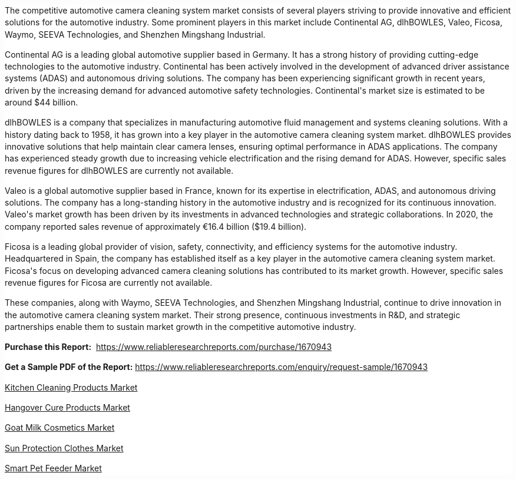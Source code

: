 <p><p>The competitive automotive camera cleaning system market consists of several players striving to provide innovative and efficient solutions for the automotive industry. Some prominent players in this market include Continental AG, dlhBOWLES, Valeo, Ficosa, Waymo, SEEVA Technologies, and Shenzhen Mingshang Industrial.</p><p>Continental AG is a leading global automotive supplier based in Germany. It has a strong history of providing cutting-edge technologies to the automotive industry. Continental has been actively involved in the development of advanced driver assistance systems (ADAS) and autonomous driving solutions. The company has been experiencing significant growth in recent years, driven by the increasing demand for advanced automotive safety technologies. Continental's market size is estimated to be around $44 billion.</p><p>dlhBOWLES is a company that specializes in manufacturing automotive fluid management and systems cleaning solutions. With a history dating back to 1958, it has grown into a key player in the automotive camera cleaning system market. dlhBOWLES provides innovative solutions that help maintain clear camera lenses, ensuring optimal performance in ADAS applications. The company has experienced steady growth due to increasing vehicle electrification and the rising demand for ADAS. However, specific sales revenue figures for dlhBOWLES are currently not available.</p><p>Valeo is a global automotive supplier based in France, known for its expertise in electrification, ADAS, and autonomous driving solutions. The company has a long-standing history in the automotive industry and is recognized for its continuous innovation. Valeo's market growth has been driven by its investments in advanced technologies and strategic collaborations. In 2020, the company reported sales revenue of approximately €16.4 billion ($19.4 billion).</p><p>Ficosa is a leading global provider of vision, safety, connectivity, and efficiency systems for the automotive industry. Headquartered in Spain, the company has established itself as a key player in the automotive camera cleaning system market. Ficosa's focus on developing advanced camera cleaning solutions has contributed to its market growth. However, specific sales revenue figures for Ficosa are currently not available.</p><p>These companies, along with Waymo, SEEVA Technologies, and Shenzhen Mingshang Industrial, continue to drive innovation in the automotive camera cleaning system market. Their strong presence, continuous investments in R&D, and strategic partnerships enable them to sustain market growth in the competitive automotive industry.</p></p>
<p><strong>Purchase this Report:</strong>&nbsp;&nbsp;<a href="https://www.reliableresearchreports.com/purchase/1670943">https://www.reliableresearchreports.com/purchase/1670943</a></p>
<p></p>
<p><strong>Get a Sample PDF of the Report:</strong>&nbsp;<a href="https://www.reliableresearchreports.com/enquiry/request-sample/1670943">https://www.reliableresearchreports.com/enquiry/request-sample/1670943</a></p>
<p><p><a href="https://medium.com/@smithazim89098/kitchen-cleaning-products-market-trends-and-market-analysis-forecasted-for-period-2023-2030-343fb812e948">Kitchen Cleaning Products Market</a></p><p><a href="https://medium.com/@noewwade60/hangover-cure-products-market-exploring-market-share-market-trends-and-future-growth-14894ef3a24c">Hangover Cure Products Market</a></p><p><a href="https://medium.com/@wadeodinnn745/goat-milk-cosmetics-market-trends-forecast-and-competitive-analysis-to-2030-ad15b864d4e5">Goat Milk Cosmetics Market</a></p><p><a href="https://medium.com/@dowodis7877/sun-protection-clothes-nbsp-market-focuses-on-market-share-size-and-projected-forecast-till-2030-d132358fd6c4">Sun Protection Clothes Market</a></p><p><a href="https://medium.com/@helalkhan4512/smart-pet-feeder-market-insights-into-market-cagr-market-trends-and-growth-strategies-b22ba1ebc709">Smart Pet Feeder Market</a></p></p>